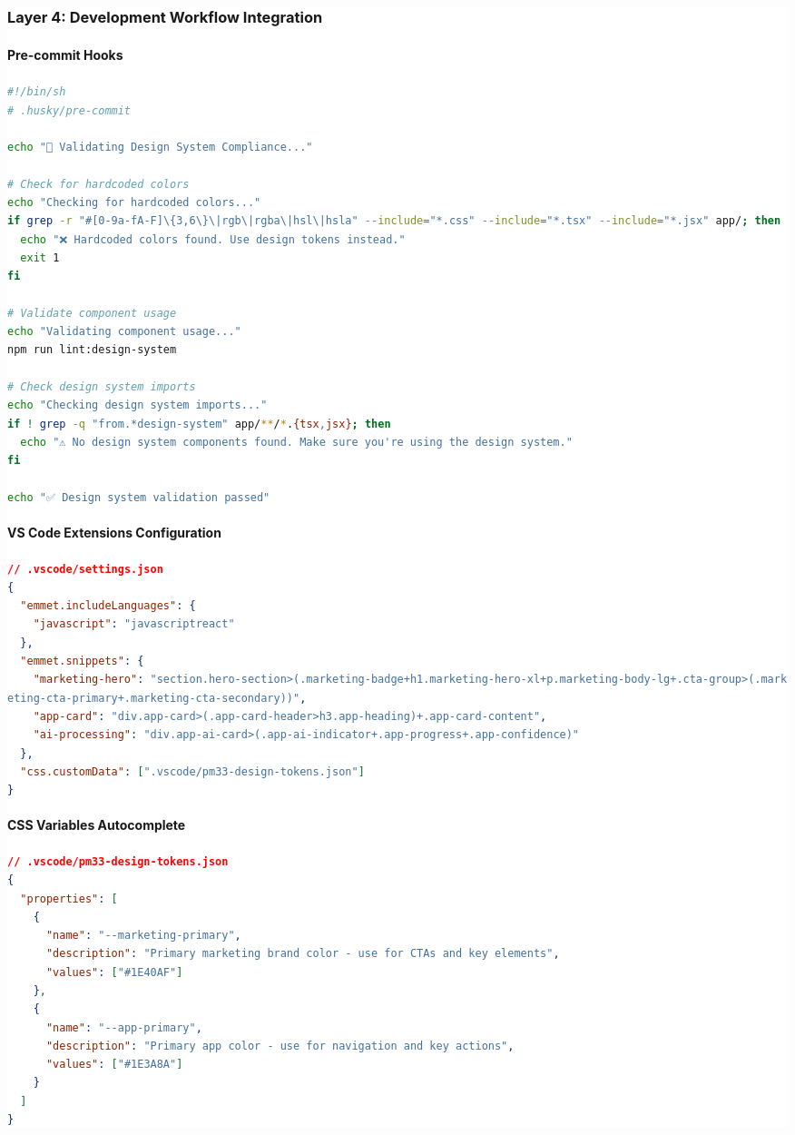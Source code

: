 ### Layer 4: Development Workflow Integration

#### Pre-commit Hooks
```bash
#!/bin/sh
# .husky/pre-commit

echo "🎨 Validating Design System Compliance..."

# Check for hardcoded colors
echo "Checking for hardcoded colors..."
if grep -r "#[0-9a-fA-F]\{3,6\}\|rgb\|rgba\|hsl\|hsla" --include="*.css" --include="*.tsx" --include="*.jsx" app/; then
  echo "❌ Hardcoded colors found. Use design tokens instead."
  exit 1
fi

# Validate component usage
echo "Validating component usage..."
npm run lint:design-system

# Check design system imports
echo "Checking design system imports..."
if ! grep -q "from.*design-system" app/**/*.{tsx,jsx}; then
  echo "⚠️ No design system components found. Make sure you're using the design system."
fi

echo "✅ Design system validation passed"
```

#### VS Code Extensions Configuration
```json
// .vscode/settings.json
{
  "emmet.includeLanguages": {
    "javascript": "javascriptreact"
  },
  "emmet.snippets": {
    "marketing-hero": "section.hero-section>(.marketing-badge+h1.marketing-hero-xl+p.marketing-body-lg+.cta-group>(.marketing-cta-primary+.marketing-cta-secondary))",
    "app-card": "div.app-card>(.app-card-header>h3.app-heading)+.app-card-content",
    "ai-processing": "div.app-ai-card>(.app-ai-indicator+.app-progress+.app-confidence)"
  },
  "css.customData": [".vscode/pm33-design-tokens.json"]
}
```

#### CSS Variables Autocomplete
```json
// .vscode/pm33-design-tokens.json
{
  "properties": [
    {
      "name": "--marketing-primary",
      "description": "Primary marketing brand color - use for CTAs and key elements",
      "values": ["#1E40AF"]
    },
    {
      "name": "--app-primary", 
      "description": "Primary app color - use for navigation and key actions",
      "values": ["#1E3A8A"]
    }
  ]
}
```

  [key: string]: any;